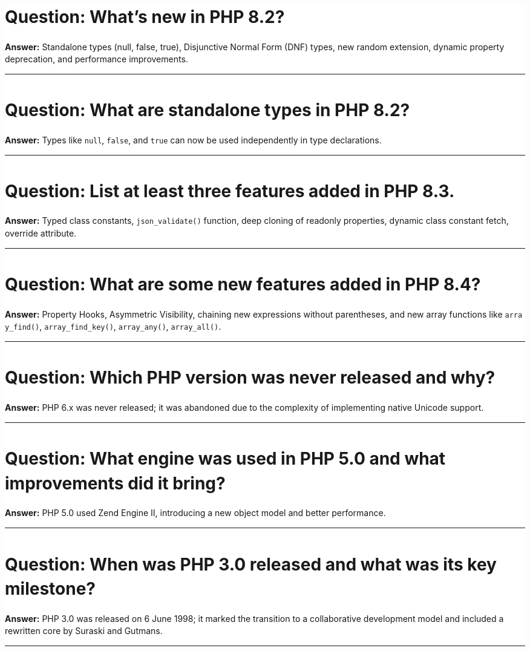 
# Question: What’s new in PHP 8.2?

**Answer:** Standalone types (null, false, true), Disjunctive Normal Form (DNF) types, new random extension, dynamic property deprecation, and performance improvements.

---

# Question: What are standalone types in PHP 8.2?

**Answer:** Types like `null`, `false`, and `true` can now be used independently in type declarations.

---

# Question: List at least three features added in PHP 8.3.

**Answer:** Typed class constants, `json_validate()` function, deep cloning of readonly properties, dynamic class constant fetch, override attribute.

---

# Question: What are some new features added in PHP 8.4?

**Answer:** Property Hooks, Asymmetric Visibility, chaining new expressions without parentheses, and new array functions like `array_find()`, `array_find_key()`, `array_any()`, `array_all()`.

---

# Question: Which PHP version was never released and why?

**Answer:** PHP 6.x was never released; it was abandoned due to the complexity of implementing native Unicode support.

---

# Question: What engine was used in PHP 5.0 and what improvements did it bring?

**Answer:** PHP 5.0 used Zend Engine II, introducing a new object model and better performance.

---

# Question: When was PHP 3.0 released and what was its key milestone?

**Answer:** PHP 3.0 was released on 6 June 1998; it marked the transition to a collaborative development model and included a rewritten core by Suraski and Gutmans.

---